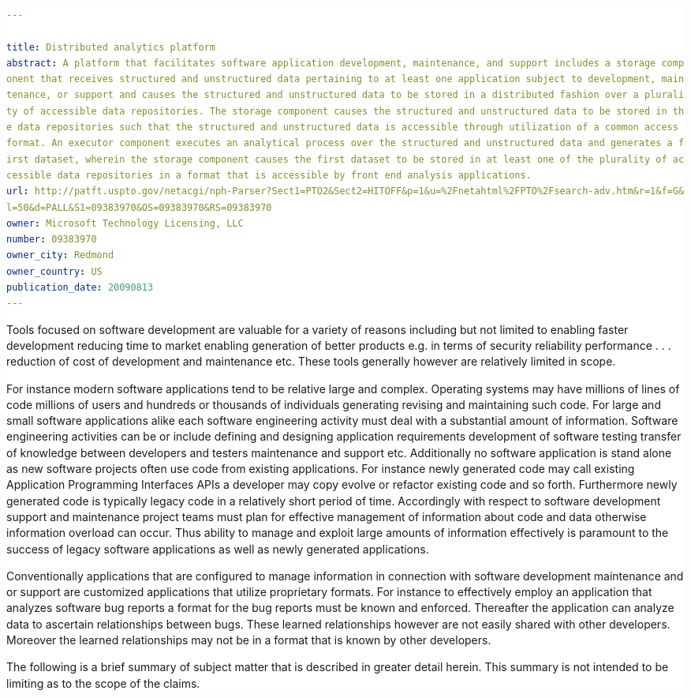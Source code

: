 ```yaml
---

title: Distributed analytics platform
abstract: A platform that facilitates software application development, maintenance, and support includes a storage component that receives structured and unstructured data pertaining to at least one application subject to development, maintenance, or support and causes the structured and unstructured data to be stored in a distributed fashion over a plurality of accessible data repositories. The storage component causes the structured and unstructured data to be stored in the data repositories such that the structured and unstructured data is accessible through utilization of a common access format. An executor component executes an analytical process over the structured and unstructured data and generates a first dataset, wherein the storage component causes the first dataset to be stored in at least one of the plurality of accessible data repositories in a format that is accessible by front end analysis applications.
url: http://patft.uspto.gov/netacgi/nph-Parser?Sect1=PTO2&Sect2=HITOFF&p=1&u=%2Fnetahtml%2FPTO%2Fsearch-adv.htm&r=1&f=G&l=50&d=PALL&S1=09383970&OS=09383970&RS=09383970
owner: Microsoft Technology Licensing, LLC
number: 09383970
owner_city: Redmond
owner_country: US
publication_date: 20090813
---
```

Tools focused on software development are valuable for a variety of reasons including but not limited to enabling faster development reducing time to market enabling generation of better products e.g. in terms of security reliability performance . . . reduction of cost of development and maintenance etc. These tools generally however are relatively limited in scope.

For instance modern software applications tend to be relative large and complex. Operating systems may have millions of lines of code millions of users and hundreds or thousands of individuals generating revising and maintaining such code. For large and small software applications alike each software engineering activity must deal with a substantial amount of information. Software engineering activities can be or include defining and designing application requirements development of software testing transfer of knowledge between developers and testers maintenance and support etc. Additionally no software application is stand alone as new software projects often use code from existing applications. For instance newly generated code may call existing Application Programming Interfaces APIs a developer may copy evolve or refactor existing code and so forth. Furthermore newly generated code is typically legacy code in a relatively short period of time. Accordingly with respect to software development support and maintenance project teams must plan for effective management of information about code and data otherwise information overload can occur. Thus ability to manage and exploit large amounts of information effectively is paramount to the success of legacy software applications as well as newly generated applications.

Conventionally applications that are configured to manage information in connection with software development maintenance and or support are customized applications that utilize proprietary formats. For instance to effectively employ an application that analyzes software bug reports a format for the bug reports must be known and enforced. Thereafter the application can analyze data to ascertain relationships between bugs. These learned relationships however are not easily shared with other developers. Moreover the learned relationships may not be in a format that is known by other developers.

The following is a brief summary of subject matter that is described in greater detail herein. This summary is not intended to be limiting as to the scope of the claims.
